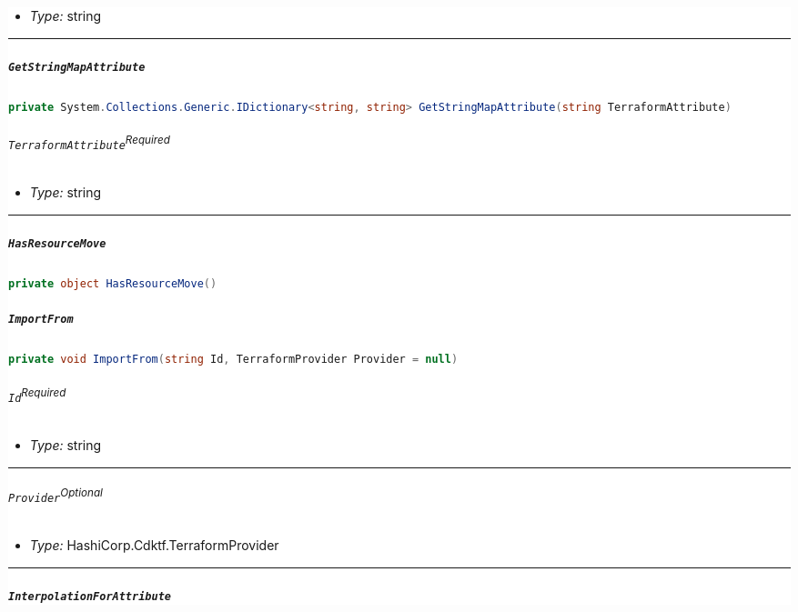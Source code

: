 - *Type:* string

---

##### `GetStringMapAttribute` <a name="GetStringMapAttribute" id="@cdktf/provider-azurerm.synapseWorkspaceKey.SynapseWorkspaceKey.getStringMapAttribute"></a>

```csharp
private System.Collections.Generic.IDictionary<string, string> GetStringMapAttribute(string TerraformAttribute)
```

###### `TerraformAttribute`<sup>Required</sup> <a name="TerraformAttribute" id="@cdktf/provider-azurerm.synapseWorkspaceKey.SynapseWorkspaceKey.getStringMapAttribute.parameter.terraformAttribute"></a>

- *Type:* string

---

##### `HasResourceMove` <a name="HasResourceMove" id="@cdktf/provider-azurerm.synapseWorkspaceKey.SynapseWorkspaceKey.hasResourceMove"></a>

```csharp
private object HasResourceMove()
```

##### `ImportFrom` <a name="ImportFrom" id="@cdktf/provider-azurerm.synapseWorkspaceKey.SynapseWorkspaceKey.importFrom"></a>

```csharp
private void ImportFrom(string Id, TerraformProvider Provider = null)
```

###### `Id`<sup>Required</sup> <a name="Id" id="@cdktf/provider-azurerm.synapseWorkspaceKey.SynapseWorkspaceKey.importFrom.parameter.id"></a>

- *Type:* string

---

###### `Provider`<sup>Optional</sup> <a name="Provider" id="@cdktf/provider-azurerm.synapseWorkspaceKey.SynapseWorkspaceKey.importFrom.parameter.provider"></a>

- *Type:* HashiCorp.Cdktf.TerraformProvider

---

##### `InterpolationForAttribute` <a name="InterpolationForAttribute" id="@cdktf/provider-azurerm.synapseWorkspaceKey.SynapseWorkspaceKey.interpolationForAttribute"></a>
